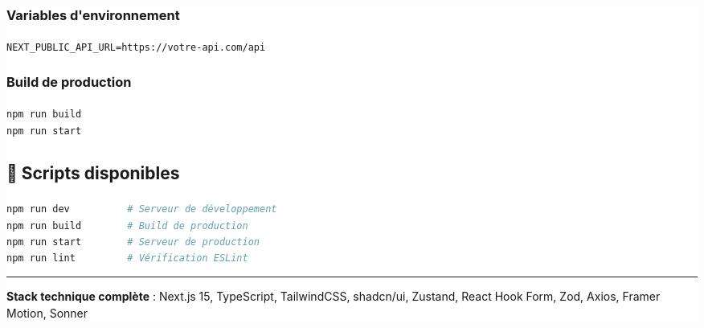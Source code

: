 ### Variables d'environnement

```env
NEXT_PUBLIC_API_URL=https://votre-api.com/api
```

### Build de production

```bash
npm run build
npm run start
```

## 📝 Scripts disponibles

```bash
npm run dev          # Serveur de développement
npm run build        # Build de production
npm run start        # Serveur de production
npm run lint         # Vérification ESLint
```

---

**Stack technique complète** : Next.js 15, TypeScript, TailwindCSS, shadcn/ui, Zustand, React Hook Form, Zod, Axios, Framer Motion, Sonner
